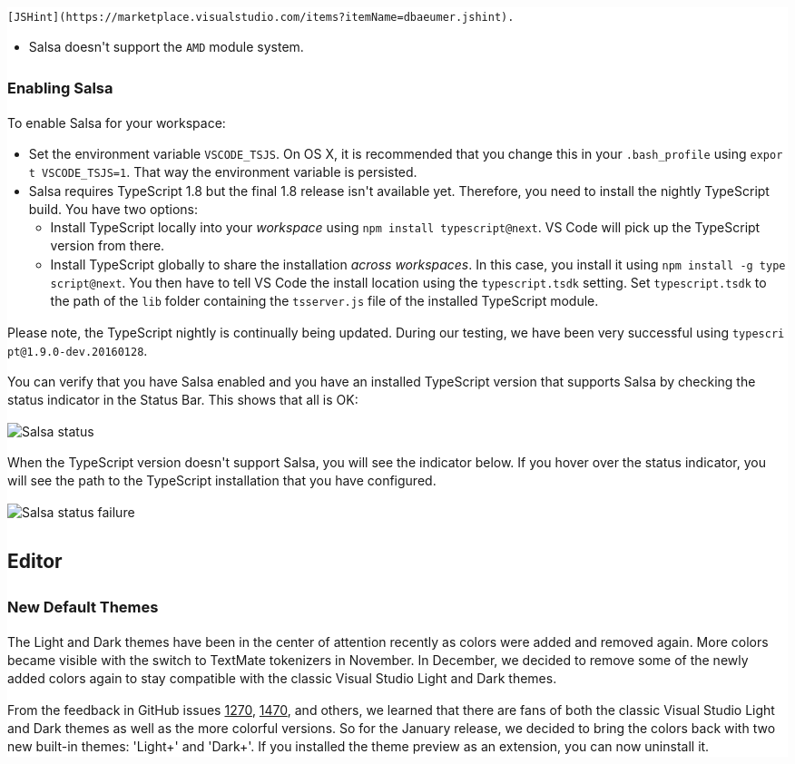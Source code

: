     [JSHint](https://marketplace.visualstudio.com/items?itemName=dbaeumer.jshint).
-   Salsa doesn't support the `AMD` module system.

### Enabling Salsa

To enable Salsa for your workspace:

-   Set the environment variable `VSCODE_TSJS`. On OS X, it is recommended that
    you change this in your `.bash_profile` using `export VSCODE_TSJS=1`. That
    way the environment variable is persisted.
-   Salsa requires TypeScript 1.8 but the final 1.8 release isn't available yet.
    Therefore, you need to install the nightly TypeScript build. You have two
    options:
    -   Install TypeScript locally into your _workspace_ using
        `npm install typescript@next`. VS Code will pick up the TypeScript
        version from there.
    -   Install TypeScript globally to share the installation _across
        workspaces_. In this case, you install it using
        `npm install -g typescript@next`. You then have to tell VS Code the
        install location using the `typescript.tsdk` setting. Set
        `typescript.tsdk` to the path of the `lib` folder containing the
        `tsserver.js` file of the installed TypeScript module.

Please note, the TypeScript nightly is continually being updated. During our
testing, we have been very successful using `typescript@1.9.0-dev.20160128`.

You can verify that you have Salsa enabled and you have an installed TypeScript
version that supports Salsa by checking the status indicator in the Status Bar.
This shows that all is OK:

![Salsa status](images/January/salsa-status.png)

When the TypeScript version doesn't support Salsa, you will see the indicator
below. If you hover over the status indicator, you will see the path to the
TypeScript installation that you have configured.

![Salsa status failure](images/January/salsa-status-failure.png)

## Editor

### New Default Themes

The Light and Dark themes have been in the center of attention recently as
colors were added and removed again. More colors became visible with the switch
to TextMate tokenizers in November. In December, we decided to remove some of
the newly added colors again to stay compatible with the classic Visual Studio
Light and Dark themes.

From the feedback in GitHub issues
[1270](https://github.com/microsoft/vscode/issues/1270),
[1470](https://github.com/microsoft/vscode/issues/1470), and others, we learned
that there are fans of both the classic Visual Studio Light and Dark themes as
well as the more colorful versions. So for the January release, we decided to
bring the colors back with two new built-in themes: 'Light+' and 'Dark+'. If you
installed the theme preview as an extension, you can now uninstall it.
